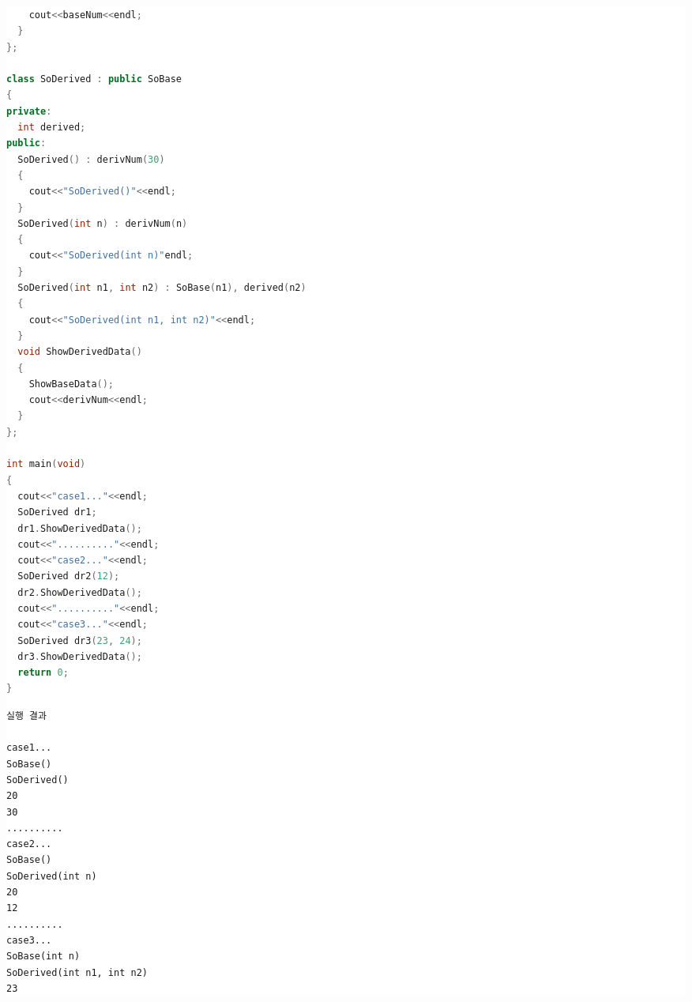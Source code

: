 ```cpp
    cout<<baseNum<<endl;
  }
};

class SoDerived : public SoBase
{
private:
  int derived;
public:
  SoDerived() : derivNum(30)
  {
    cout<<"SoDerived()"<<endl;
  }
  SoDerived(int n) : derivNum(n)
  {
    cout<<"SoDerived(int n)"endl;
  }
  SoDerived(int n1, int n2) : SoBase(n1), derived(n2)
  {
    cout<<"SoDerived(int n1, int n2)"<<endl;
  }
  void ShowDerivedData()
  {
    ShowBaseData();
    cout<<derivNum<<endl;
  }
};

int main(void)
{
  cout<<"case1..."<<endl;
  SoDerived dr1;
  dr1.ShowDerivedData();
  cout<<".........."<<endl;
  cout<<"case2..."<<endl;
  SoDerived dr2(12);
  dr2.ShowDerivedData();
  cout<<".........."<<endl;
  cout<<"case3..."<<endl;
  SoDerived dr3(23, 24);
  dr3.ShowDerivedData();
  return 0;
}
```
```
실행 결과

case1...
SoBase()
SoDerived()
20
30
..........
case2...
SoBase()
SoDerived(int n)
20
12
..........
case3...
SoBase(int n)
SoDerived(int n1, int n2)
23
```